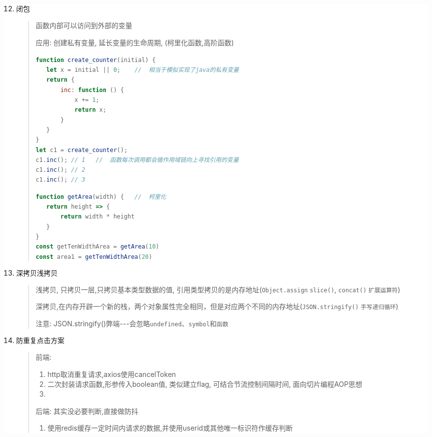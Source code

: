 12. 闭包

    >函数内部可以访问到外部的变量
    >
    >应用:  创建私有变量, 延长变量的生命周期, (柯里化函数,高阶函数)
    >
    >```js
    >function create_counter(initial) {
    >    let x = initial || 0;    //  相当于模拟实现了java的私有变量
    >    return {
    >        inc: function () {
    >            x += 1;
    >            return x;
    >        }
    >    }
    >}
    >let c1 = create_counter();
    >c1.inc(); // 1   //  函数每次调用都会循作用域链向上寻找引用的变量
    >c1.inc(); // 2
    >c1.inc(); // 3
    >```
    >
    >```js
    >function getArea(width) {   //  柯里化
    >    return height => {
    >        return width * height
    >    }
    >}
    >const getTenWidthArea = getArea(10)
    >const area1 = getTenWidthArea(20)
    >```
    >
    >

13. 深拷贝浅拷贝

    >浅拷贝, 只拷贝一层,只拷贝基本类型数据的值, 引用类型拷贝的是内存地址(`Object.assign` `slice()`, `concat()` `扩展运算符`)
    >
    >深拷贝,在内存开辟一个新的栈，两个对象属性完全相同，但是对应两个不同的内存地址(`JSON.stringify()` `手写递归循环`)
    >
    >注意: JSON.stringify()弊端---会忽略`undefined`、`symbol`和`函数`

14. 防重复点击方案

    > 前端: 
    >
    > 1. http取消重复请求,axios使用cancelToken
    > 2. 二次封装请求函数,形参传入boolean值, 类似建立flag, 可结合节流控制间隔时间, 面向切片编程AOP思想
    > 3. 
    >
    > 后端: 其实没必要判断,直接做防抖
    >
    > 1. 使用redis缓存一定时间内请求的数据,并使用userid或其他唯一标识符作缓存判断
    >
